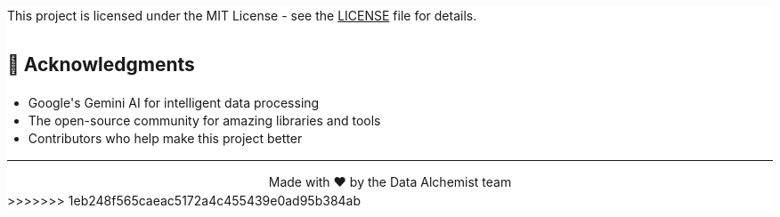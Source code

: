 This project is licensed under the MIT License - see the [LICENSE](LICENSE) file for details.

## 🙏 Acknowledgments

- Google's Gemini AI for intelligent data processing
- The open-source community for amazing libraries and tools
- Contributors who help make this project better

---

<div align="center">
  Made with ❤️ by the Data Alchemist team
</div>
>>>>>>> 1eb248f565caeac5172a4c455439e0ad95b384ab
